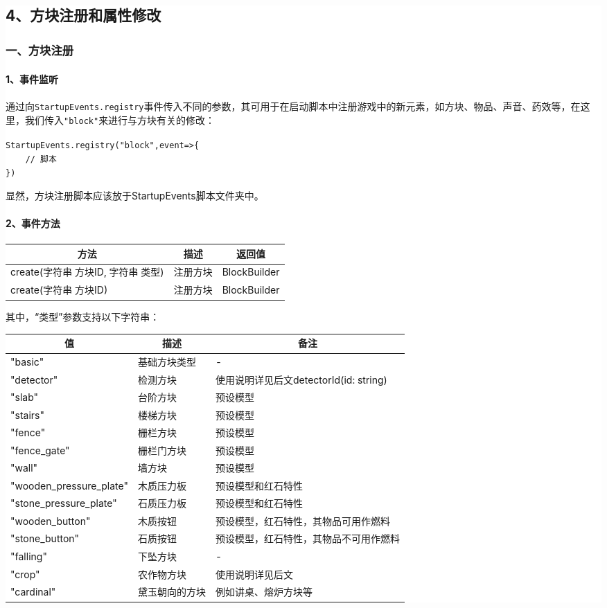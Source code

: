 ## 4、方块注册和属性修改

### 一、方块注册

#### 1、事件监听

通过向`StartupEvents.registry`事件传入不同的参数，其可用于在启动脚本中注册游戏中的新元素，如方块、物品、声音、药效等，在这里，我们传入`"block"`来进行与方块有关的修改：

```
StartupEvents.registry("block",event=>{
    // 脚本
})
```

显然，方块注册脚本应该放于StartupEvents脚本文件夹中。

#### 2、事件方法

| 方法                               | 描述     | 返回值       |
| ---------------------------------- | -------- | ------------ |
| create(字符串 方块ID, 字符串 类型) | 注册方块 | BlockBuilder |
| create(字符串 方块ID)              | 注册方块 | BlockBuilder |

其中，“类型”参数支持以下字符串：

| 值                      | 描述           | 备注                                   |
| ----------------------- | -------------- | -------------------------------------- |
| "basic"                 | 基础方块类型   | -                                      |
| "detector"              | 检测方块       | 使用说明详见后文detectorId(id: string) |
| "slab"                  | 台阶方块       | 预设模型                               |
| "stairs"                | 楼梯方块       | 预设模型                               |
| "fence"                 | 栅栏方块       | 预设模型                               |
| "fence_gate"            | 栅栏门方块     | 预设模型                               |
| "wall"                  | 墙方块         | 预设模型                               |
| "wooden_pressure_plate" | 木质压力板     | 预设模型和红石特性                     |
| "stone_pressure_plate"  | 石质压力板     | 预设模型和红石特性                     |
| "wooden_button"         | 木质按钮       | 预设模型，红石特性，其物品可用作燃料   |
| "stone_button"          | 石质按钮       | 预设模型，红石特性，其物品不可用作燃料 |
| "falling"               | 下坠方块       | -                                      |
| "crop"                  | 农作物方块     | 使用说明详见后文                       |
| "cardinal"              | 黛玉朝向的方块 | 例如讲桌、熔炉方块等                   |
